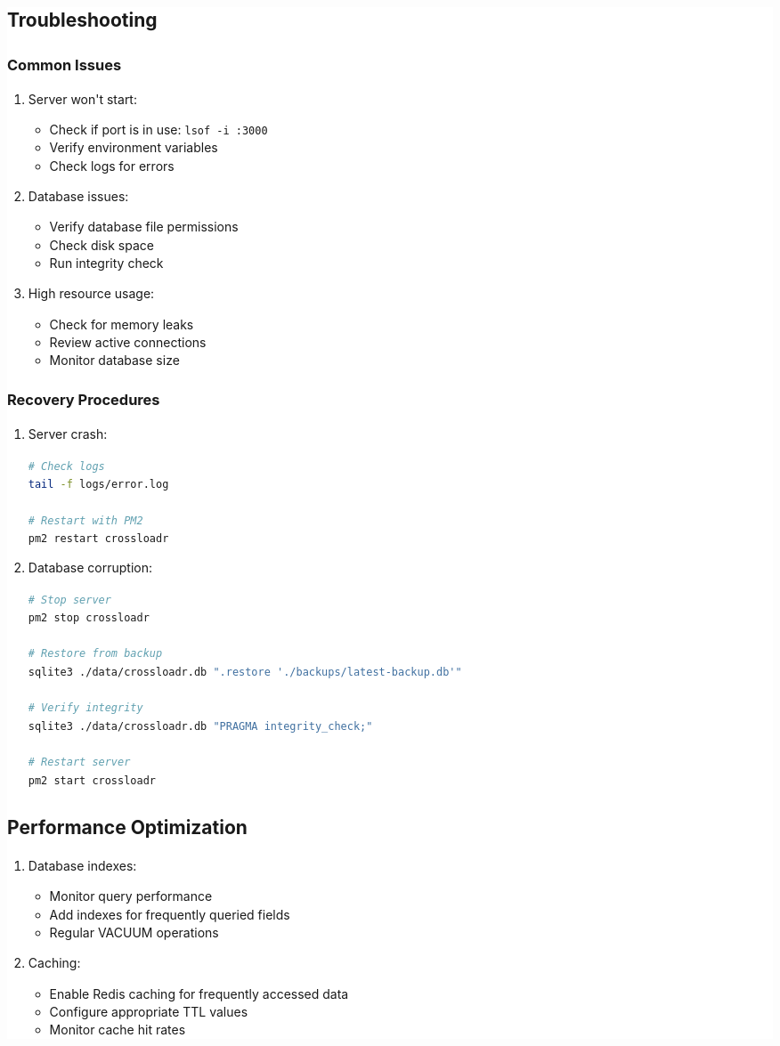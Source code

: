 ## Troubleshooting

### Common Issues

1. Server won't start:
   - Check if port is in use: `lsof -i :3000`
   - Verify environment variables
   - Check logs for errors

2. Database issues:
   - Verify database file permissions
   - Check disk space
   - Run integrity check

3. High resource usage:
   - Check for memory leaks
   - Review active connections
   - Monitor database size

### Recovery Procedures

1. Server crash:
   ```bash
   # Check logs
   tail -f logs/error.log

   # Restart with PM2
   pm2 restart crossloadr
   ```

2. Database corruption:
   ```bash
   # Stop server
   pm2 stop crossloadr

   # Restore from backup
   sqlite3 ./data/crossloadr.db ".restore './backups/latest-backup.db'"

   # Verify integrity
   sqlite3 ./data/crossloadr.db "PRAGMA integrity_check;"

   # Restart server
   pm2 start crossloadr
   ```

## Performance Optimization

1. Database indexes:
   - Monitor query performance
   - Add indexes for frequently queried fields
   - Regular VACUUM operations

2. Caching:
   - Enable Redis caching for frequently accessed data
   - Configure appropriate TTL values
   - Monitor cache hit rates
